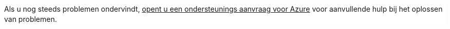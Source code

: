 Als u nog steeds problemen ondervindt, [opent u een ondersteunings aanvraag voor Azure][azure-support] voor aanvullende hulp bij het oplossen van problemen.


[cloud-only-passwords]: tutorial-create-instance.md#enable-user-accounts-for-azure-ad-ds
[hybrid-phs]: tutorial-configure-password-hash-sync.md
[management-vm]: tutorial-create-management-vm.md
[password-policy]: password-policy.md
[check-health]: check-health.md
[troubleshoot-alerts]: troubleshoot-alerts.md
[Remove-MsolUser]: /powershell/module/MSOnline/Remove-MsolUser
[azure-support]: ../active-directory/fundamentals/active-directory-troubleshooting-support-howto.md
